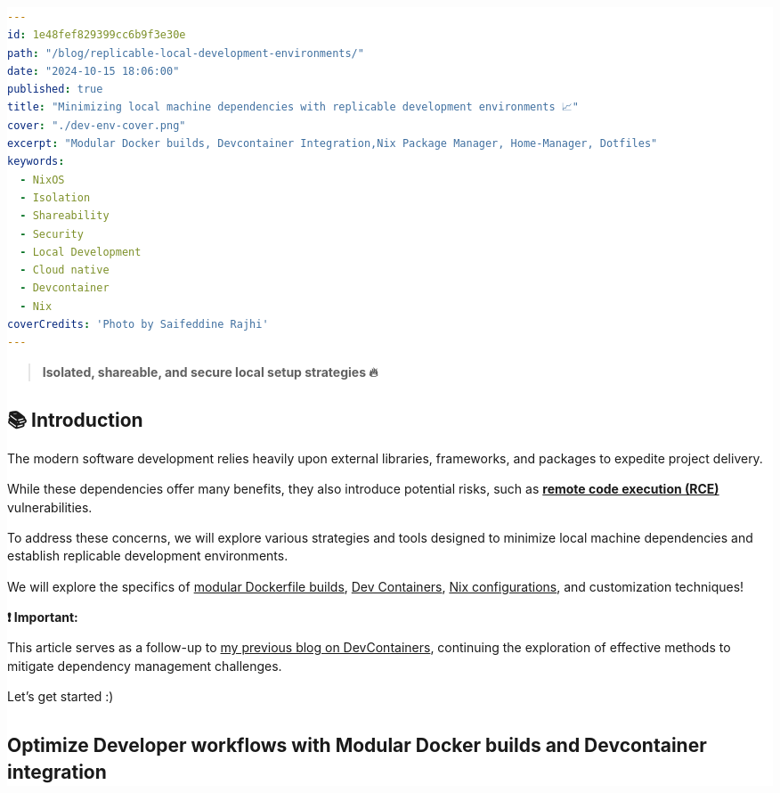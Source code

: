 ```yaml
---
id: 1e48fef829399cc6b9f3e30e
path: "/blog/replicable-local-development-environments/"
date: "2024-10-15 18:06:00"
published: true
title: "Minimizing local machine dependencies with replicable development environments 📈"
cover: "./dev-env-cover.png"
excerpt: "Modular Docker builds, Devcontainer Integration,Nix Package Manager, Home-Manager, Dotfiles"
keywords:
  - NixOS
  - Isolation
  - Shareability
  - Security
  - Local Development
  - Cloud native
  - Devcontainer
  - Nix
coverCredits: 'Photo by Saifeddine Rajhi'
---
```


> **Isolated, shareable, and secure local setup strategies 🔥**

## 📚 Introduction

The modern software development relies heavily upon external libraries, frameworks, and packages to expedite project delivery.

While these dependencies offer many benefits, they also introduce potential risks, such as [**remote code execution (RCE)**](https://www.cloudflare.com/en-gb/learning/security/what-is-remote-code-execution/) vulnerabilities.

To address these concerns, we will explore various strategies and tools designed to minimize local machine dependencies and establish replicable development environments.

We will explore the specifics of [modular Dockerfile builds](https://earthly.dev/blog/repeatable-builds-every-time/), [Dev Containers](https://containers.dev/), [Nix configurations](https://nixos.wiki/wiki/Configuration_Collection), and customization techniques!

<div class="important">
    <p><strong>❗ Important:</strong></p>
    <p>This article serves as a follow-up to <a href="https://seifrajhi.github.io/blog/devcontainers-replicable-local-setup/">my previous blog on DevContainers</a>, continuing the exploration of effective methods to mitigate dependency management challenges.</p>
</div>

Let’s get started :)

## Optimize Developer workflows with Modular Docker builds and Devcontainer integration
